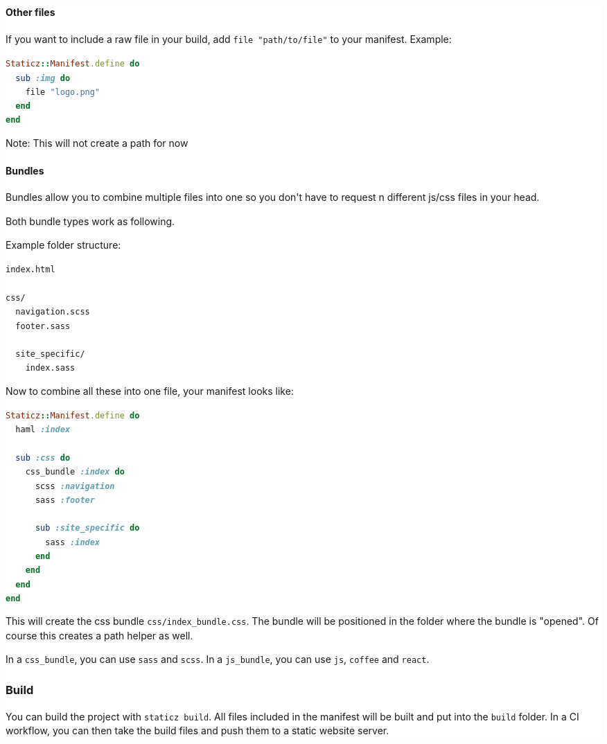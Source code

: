 #### Other files
If you want to include a raw file in your build, add `file "path/to/file"` to your manifest. Example:
```ruby
Staticz::Manifest.define do
  sub :img do
    file "logo.png"
  end
end
```
Note: This will not create a path for now

#### Bundles
Bundles allow you to combine multiple files into one so you don't have to request n different js/css files in your head.

Both bundle types work as following.

Example folder structure:

```
index.html

css/
  navigation.scss
  footer.sass

  site_specific/
    index.sass
```

Now to combine all these into one file, your manifest looks like:

```ruby
Staticz::Manifest.define do
  haml :index

  sub :css do
    css_bundle :index do
      scss :navigation
      sass :footer

      sub :site_specific do
        sass :index
      end
    end
  end
end
```

This will create the css bundle `css/index_bundle.css`. The bundle will be positioned in the folder where the bundle is "opened". Of course this creates a path helper as well.

In a `css_bundle`, you can use `sass` and `scss`. In a `js_bundle`, you can use `js`, `coffee` and `react`.

### Build
You can build the project with `staticz build`. All files included in the manifest will be built and put into the `build` folder. In a CI workflow, you can then take the build files and push them to a static website server.
